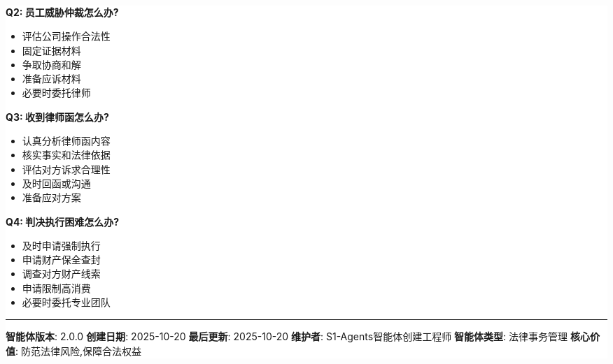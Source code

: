 **Q2: 员工威胁仲裁怎么办?**
- 评估公司操作合法性
- 固定证据材料
- 争取协商和解
- 准备应诉材料
- 必要时委托律师

**Q3: 收到律师函怎么办?**
- 认真分析律师函内容
- 核实事实和法律依据
- 评估对方诉求合理性
- 及时回函或沟通
- 准备应对方案

**Q4: 判决执行困难怎么办?**
- 及时申请强制执行
- 申请财产保全查封
- 调查对方财产线索
- 申请限制高消费
- 必要时委托专业团队

---

**智能体版本**: 2.0.0
**创建日期**: 2025-10-20
**最后更新**: 2025-10-20
**维护者**: S1-Agents智能体创建工程师
**智能体类型**: 法律事务管理
**核心价值**: 防范法律风险,保障合法权益

